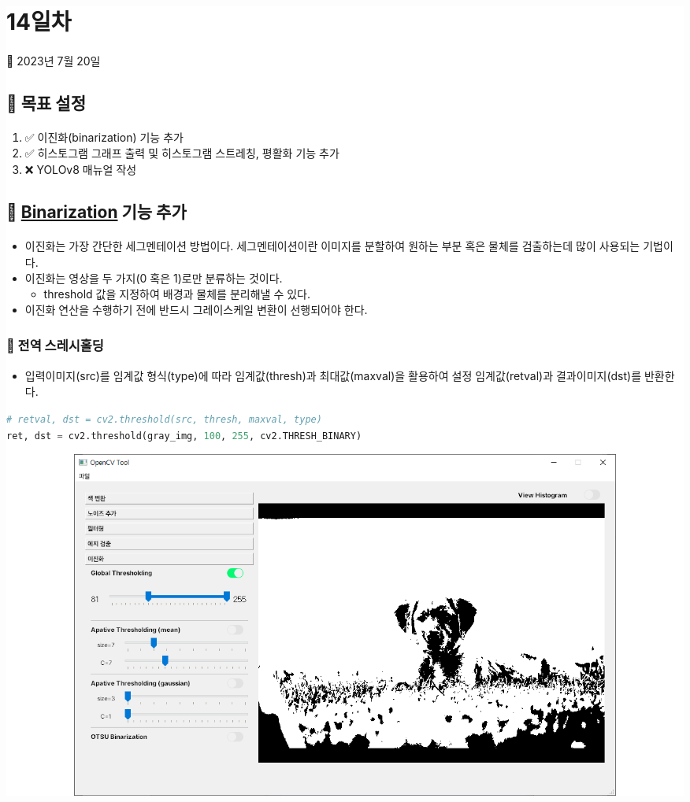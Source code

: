 # 14일차

📅 2023년 7월 20일

## **📌 목표 설정**

1. ✅ 이진화(binarization) 기능 추가
2. ✅ 히스토그램 그래프 출력 및 히스토그램 스트레칭, 평활화 기능 추가
3. ❌ YOLOv8 매뉴얼 작성

## **📌 [Binarization]((https://docs.opencv.org/4.x/d7/d4d/tutorial_py_thresholding.html)) 기능 추가**

- 이진화는 가장 간단한 세그멘테이션 방법이다. 세그멘테이션이란 이미지를 분할하여 원하는 부분 혹은 물체를 검출하는데 많이 사용되는 기법이다.
- 이진화는 영상을 두 가지(0 혹은 1)로만 분류하는 것이다.
    - threshold 값을 지정하여 배경과 물체를 분리해낼 수 있다.
- 이진화 연산을 수행하기 전에 반드시 그레이스케일 변환이 선행되어야 한다.

### 🔗 전역 스레시홀딩

- 입력이미지(src)를 임계값 형식(type)에 따라 임계값(thresh)과 최대값(maxval)을 활용하여 설정 임계값(retval)과 결과이미지(dst)를 반환한다.

```python
# retval, dst = cv2.threshold(src, thresh, maxval, type)
ret, dst = cv2.threshold(gray_img, 100, 255, cv2.THRESH_BINARY)
```

<p align="center">
  <img src="./img/0720/0720_global.png" align="center" width="80%">
</p>
